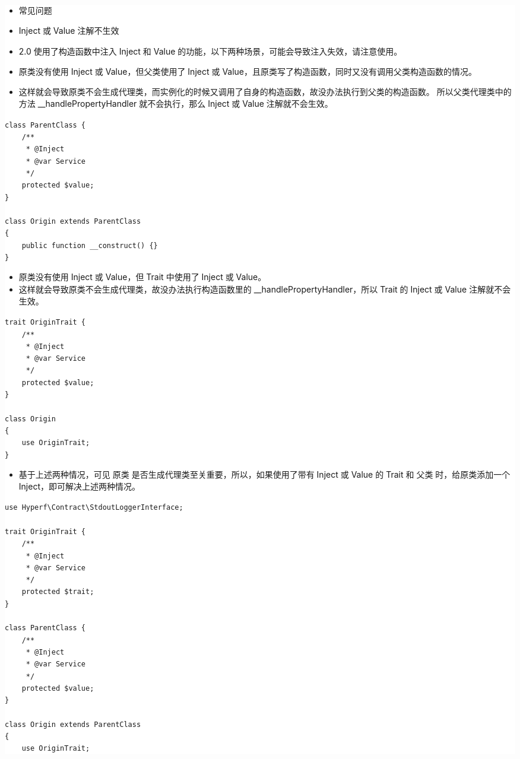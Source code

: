 

- 常见问题
- Inject 或 Value 注解不生效
- 2.0 使用了构造函数中注入 Inject 和 Value 的功能，以下两种场景，可能会导致注入失效，请注意使用。

- 原类没有使用 Inject 或 Value，但父类使用了 Inject 或 Value，且原类写了构造函数，同时又没有调用父类构造函数的情况。
- 这样就会导致原类不会生成代理类，而实例化的时候又调用了自身的构造函数，故没办法执行到父类的构造函数。 所以父类代理类中的方法 __handlePropertyHandler 就不会执行，那么 Inject 或 Value 注解就不会生效。

```
class ParentClass {
    /**
     * @Inject
     * @var Service
     */
    protected $value;
}

class Origin extends ParentClass
{
    public function __construct() {}
}
```

- 原类没有使用 Inject 或 Value，但 Trait 中使用了 Inject 或 Value。
- 这样就会导致原类不会生成代理类，故没办法执行构造函数里的 __handlePropertyHandler，所以 Trait 的 Inject 或 Value 注解就不会生效。

```
trait OriginTrait {
    /**
     * @Inject
     * @var Service
     */
    protected $value;
}

class Origin
{
    use OriginTrait;
}
```

- 基于上述两种情况，可见 原类 是否生成代理类至关重要，所以，如果使用了带有 Inject 或 Value 的 Trait 和 父类 时，给原类添加一个 Inject，即可解决上述两种情况。

```
use Hyperf\Contract\StdoutLoggerInterface;

trait OriginTrait {
    /**
     * @Inject
     * @var Service
     */
    protected $trait;
}

class ParentClass {
    /**
     * @Inject
     * @var Service
     */
    protected $value;
}

class Origin extends ParentClass
{
    use OriginTrait;

```